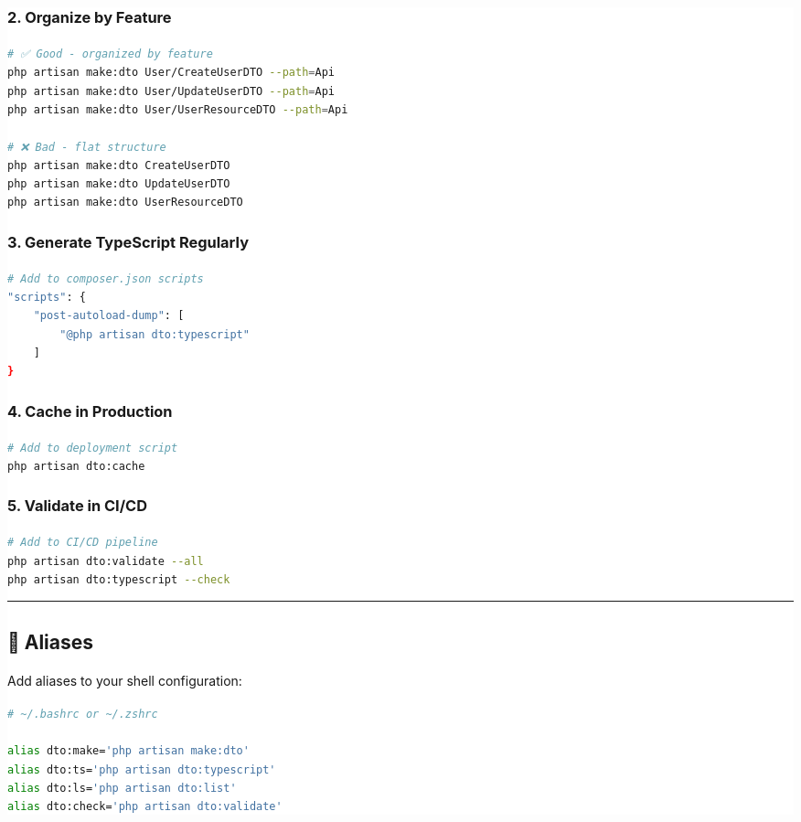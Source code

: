 ### 2. Organize by Feature

```bash
# ✅ Good - organized by feature
php artisan make:dto User/CreateUserDTO --path=Api
php artisan make:dto User/UpdateUserDTO --path=Api
php artisan make:dto User/UserResourceDTO --path=Api

# ❌ Bad - flat structure
php artisan make:dto CreateUserDTO
php artisan make:dto UpdateUserDTO
php artisan make:dto UserResourceDTO
```

### 3. Generate TypeScript Regularly

```bash
# Add to composer.json scripts
"scripts": {
    "post-autoload-dump": [
        "@php artisan dto:typescript"
    ]
}
```

### 4. Cache in Production

```bash
# Add to deployment script
php artisan dto:cache
```

### 5. Validate in CI/CD

```bash
# Add to CI/CD pipeline
php artisan dto:validate --all
php artisan dto:typescript --check
```

---

## 🎨 Aliases

Add aliases to your shell configuration:

```bash
# ~/.bashrc or ~/.zshrc

alias dto:make='php artisan make:dto'
alias dto:ts='php artisan dto:typescript'
alias dto:ls='php artisan dto:list'
alias dto:check='php artisan dto:validate'
```
